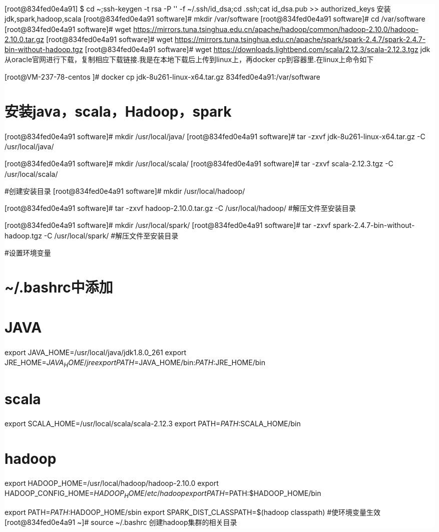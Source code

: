 [root@834fed0e4a91] $ cd ~;ssh-keygen -t rsa -P '' -f ~/.ssh/id_dsa;cd .ssh;cat id_dsa.pub >> authorized_keys
安装jdk,spark,hadoop,scala
[root@834fed0e4a91 software]# mkdir /var/software
[root@834fed0e4a91 software]# cd /var/software
[root@834fed0e4a91 software]# wget https://mirrors.tuna.tsinghua.edu.cn/apache/hadoop/common/hadoop-2.10.0/hadoop-2.10.0.tar.gz
[root@834fed0e4a91 software]# wget https://mirrors.tuna.tsinghua.edu.cn/apache/spark/spark-2.4.7/spark-2.4.7-bin-without-hadoop.tgz
[root@834fed0e4a91 software]# wget https://downloads.lightbend.com/scala/2.12.3/scala-2.12.3.tgz
jdk 从oracle官网进行下载，复制相应下载链接.我是在本地下载后上传到linux上，再docker cp到容器里.在linux上命令如下

[root@VM-237-78-centos ]# docker cp jdk-8u261-linux-x64.tar.gz 834fed0e4a91:/var/software
# 安装java，scala，Hadoop，spark
[root@834fed0e4a91 software]# mkdir /usr/local/java/
[root@834fed0e4a91 software]# tar -zxvf jdk-8u261-linux-x64.tar.gz -C /usr/local/java/

[root@834fed0e4a91 software]# mkdir /usr/local/scala/
[root@834fed0e4a91 software]# tar -zxvf scala-2.12.3.tgz -C /usr/local/scala/

#创建安装目录
[root@834fed0e4a91 software]# mkdir /usr/local/hadoop/

[root@834fed0e4a91 software]# tar -zxvf hadoop-2.10.0.tar.gz  -C /usr/local/hadoop/  #解压文件至安装目录

[root@834fed0e4a91 software]# mkdir /usr/local/spark/
[root@834fed0e4a91 software]# tar -zxvf spark-2.4.7-bin-without-hadoop.tgz  -C /usr/local/spark/  #解压文件至安装目录


#设置环境变量
# ~/.bashrc中添加
# JAVA
export JAVA_HOME=/usr/local/java/jdk1.8.0_261
export JRE_HOME=$JAVA_HOME/jre
export PATH=$JAVA_HOME/bin:$PATH:$JRE_HOME/bin

# scala
export SCALA_HOME=/usr/local/scala/scala-2.12.3
export PATH=$PATH:$SCALA_HOME/bin

# hadoop
export HADOOP_HOME=/usr/local/hadoop/hadoop-2.10.0
export HADOOP_CONFIG_HOME=$HADOOP_HOME/etc/hadoop
export PATH=$PATH:$HADOOP_HOME/bin

export PATH=$PATH:$HADOOP_HOME/sbin
export SPARK_DIST_CLASSPATH=$(hadoop classpath)
#使环境变量生效
[root@834fed0e4a91 ~]# source ~/.bashrc
创建hadoop集群的相关目录

